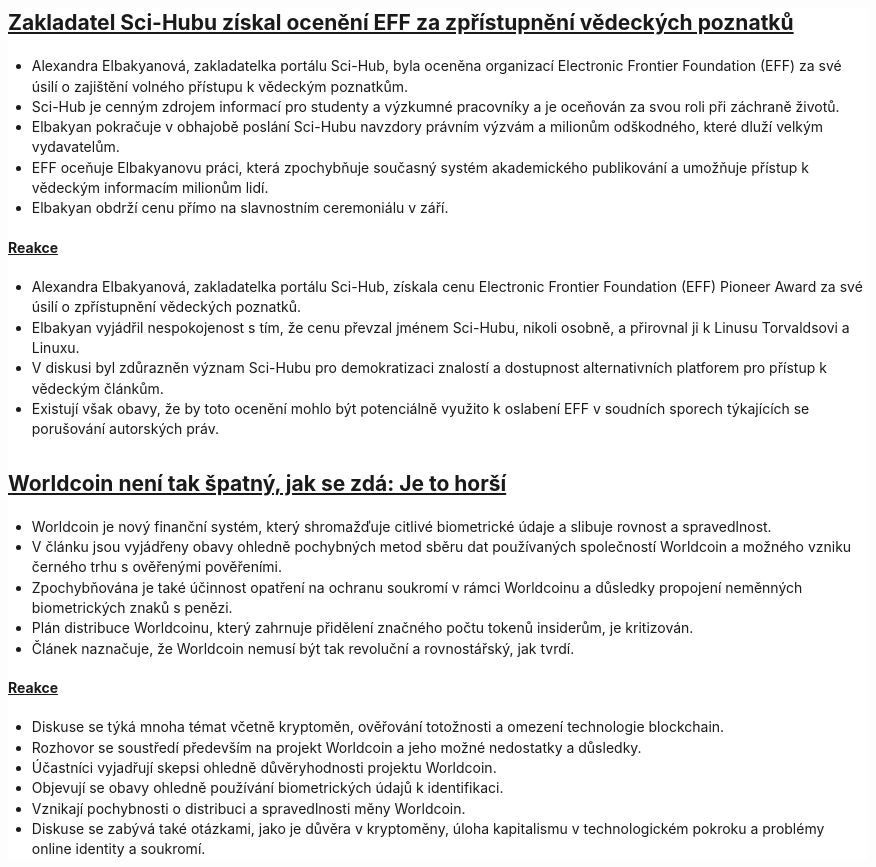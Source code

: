 ## [Zakladatel Sci-Hubu získal ocenění EFF za zpřístupnění vědeckých poznatků](https://torrentfreak.com/sci-hubs-alexandra-elbakyan-receives-eff-award-for-providing-access-to-scientific-knowledge-230728/)

- Alexandra Elbakyanová, zakladatelka portálu Sci-Hub, byla oceněna organizací Electronic Frontier Foundation (EFF) za své úsilí o zajištění volného přístupu k vědeckým poznatkům.
- Sci-Hub je cenným zdrojem informací pro studenty a výzkumné pracovníky a je oceňován za svou roli při záchraně životů.
- Elbakyan pokračuje v obhajobě poslání Sci-Hubu navzdory právním výzvám a milionům odškodného, které dluží velkým vydavatelům.
- EFF oceňuje Elbakyanovu práci, která zpochybňuje současný systém akademického publikování a umožňuje přístup k vědeckým informacím milionům lidí.
- Elbakyan obdrží cenu přímo na slavnostním ceremoniálu v září.

#### [Reakce](https://news.ycombinator.com/item?id=36906435)

- Alexandra Elbakyanová, zakladatelka portálu Sci-Hub, získala cenu Electronic Frontier Foundation (EFF) Pioneer Award za své úsilí o zpřístupnění vědeckých poznatků.
- Elbakyan vyjádřil nespokojenost s tím, že cenu převzal jménem Sci-Hubu, nikoli osobně, a přirovnal ji k Linusu Torvaldsovi a Linuxu.
- V diskusi byl zdůrazněn význam Sci-Hubu pro demokratizaci znalostí a dostupnost alternativních platforem pro přístup k vědeckým článkům.
- Existují však obavy, že by toto ocenění mohlo být potenciálně využito k oslabení EFF v soudních sporech týkajících se porušování autorských práv.

## [Worldcoin není tak špatný, jak se zdá: Je to horší](https://blockworks.co/news/worldcoin-privacy-concerns)

- Worldcoin je nový finanční systém, který shromažďuje citlivé biometrické údaje a slibuje rovnost a spravedlnost.
- V článku jsou vyjádřeny obavy ohledně pochybných metod sběru dat používaných společností Worldcoin a možného vzniku černého trhu s ověřenými pověřeními.
- Zpochybňována je také účinnost opatření na ochranu soukromí v rámci Worldcoinu a důsledky propojení neměnných biometrických znaků s penězi.
- Plán distribuce Worldcoinu, který zahrnuje přidělení značného počtu tokenů insiderům, je kritizován.
- Článek naznačuje, že Worldcoin nemusí být tak revoluční a rovnostářský, jak tvrdí.

#### [Reakce](https://news.ycombinator.com/item?id=36907248)

- Diskuse se týká mnoha témat včetně kryptoměn, ověřování totožnosti a omezení technologie blockchain.
- Rozhovor se soustředí především na projekt Worldcoin a jeho možné nedostatky a důsledky.
- Účastníci vyjadřují skepsi ohledně důvěryhodnosti projektu Worldcoin.
- Objevují se obavy ohledně používání biometrických údajů k identifikaci.
- Vznikají pochybnosti o distribuci a spravedlnosti měny Worldcoin.
- Diskuse se zabývá také otázkami, jako je důvěra v kryptoměny, úloha kapitalismu v technologickém pokroku a problémy online identity a soukromí.
